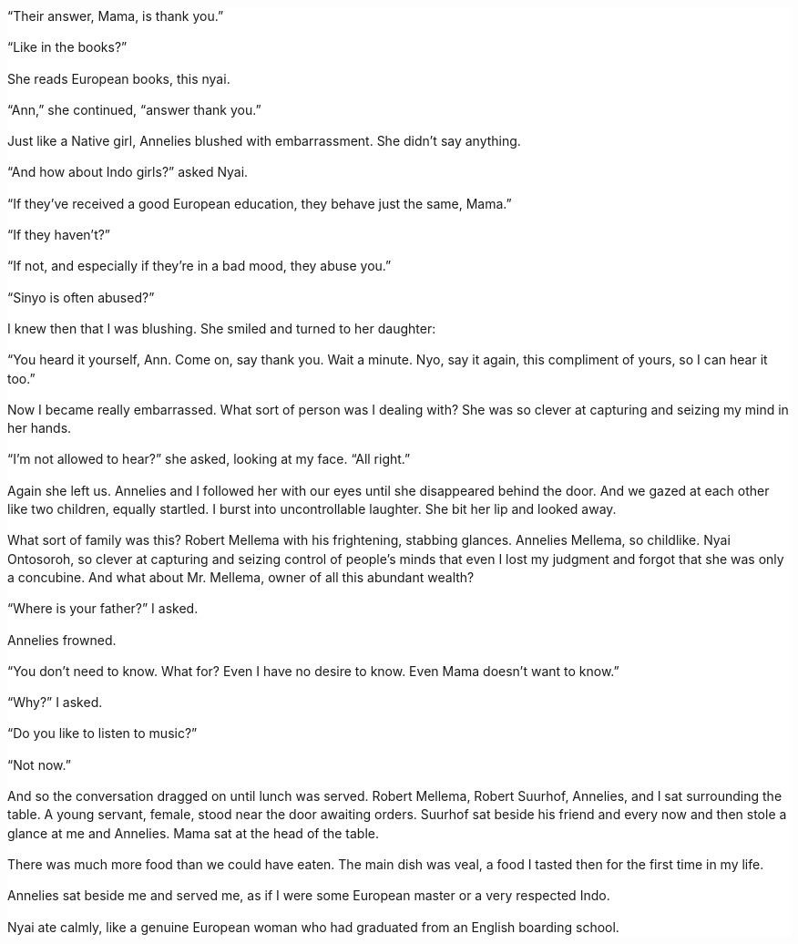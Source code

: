 “Their answer, Mama, is thank you.”

“Like in the books?”

She reads European books, this nyai.

“Ann,” she continued, “answer thank you.”

Just like a Native girl, Annelies blushed with embarrassment. She didn’t say anything.

“And how about Indo girls?” asked Nyai.

“If they’ve received a good European education, they behave just the same, Mama.”

“If they haven’t?”

“If not, and especially if they’re in a bad mood, they abuse you.”

“Sinyo is often abused?”

I knew then that I was blushing. She smiled and turned to her daughter:

“You heard it yourself, Ann. Come on, say thank you. Wait a minute. Nyo, say it again, this compliment of yours, so I can hear it too.”

Now I became really embarrassed. What sort of person was I dealing with? She was so clever at capturing and seizing my mind in her hands.

“I’m not allowed to hear?” she asked, looking at my face. “All right.”

Again she left us. Annelies and I followed her with our eyes until she disappeared behind the door. And we gazed at each other like two children, equally startled. I burst into uncontrollable laughter. She bit her lip and looked away.

What sort of family was this? Robert Mellema with his frightening, stabbing glances. Annelies Mellema, so childlike. Nyai Ontosoroh, so clever at capturing and seizing control of people’s minds that even I lost my judgment and forgot that she was only a concubine. And what about Mr. Mellema, owner of all this abundant wealth?

“Where is your father?” I asked.

Annelies frowned.

“You don’t need to know. What for? Even I have no desire to know. Even Mama doesn’t want to know.”

“Why?” I asked.

“Do you like to listen to music?”

“Not now.”

And so the conversation dragged on until lunch was served. Robert Mellema, Robert Suurhof, Annelies, and I sat surrounding the table. A young servant, female, stood near the door awaiting orders. Suurhof sat beside his friend and every now and then stole a glance at me and Annelies. Mama sat at the head of the table.

There was much more food than we could have eaten. The main dish was veal, a food I tasted then for the first time in my life.

Annelies sat beside me and served me, as if I were some European master or a very respected Indo.

Nyai ate calmly, like a genuine European woman who had graduated from an English boarding school.
